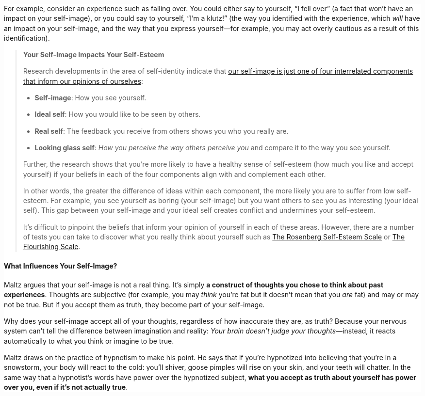 For example, consider an experience such as falling over. You could either say to yourself, “I fell over” (a fact that won’t have an impact on your self-image), or you could say to yourself, “I’m a klutz!” (the way you identified with the experience, which _will_ have an impact on your self-image, and the way that you express yourself—for example, you may act overly cautious as a result of this identification).

> **Your Self-Image Impacts Your Self-Esteem**
> 
> Research developments in the area of self-identity indicate that [our self-image is just one of four interrelated components that inform our opinions of ourselves](https://positivepsychology.com/self-image-examples-activities/):
> 
> - **Self-image**: How you see yourself.
>     
> - **Ideal self**: How you would like to be seen by others.
>     
> - **Real self**: The feedback you receive from others shows you who you really are.
>     
> - **Looking glass self**: _How you perceive the way others perceive you_ and compare it to the way you see yourself.
>     
> 
> Further, the research shows that you’re more likely to have a healthy sense of self-esteem (how much you like and accept yourself) if your beliefs in each of the four components align with and complement each other.
> 
> In other words, the greater the difference of ideas within each component, the more likely you are to suffer from low self-esteem. For example, you see yourself as boring (your self-image) but you want others to see you as interesting (your ideal self). This gap between your self-image and your ideal self creates conflict and undermines your self-esteem.
> 
> It’s difficult to pinpoint the beliefs that inform your opinion of yourself in each of these areas. However, there are a number of tests you can take to discover what you really think about yourself such as [The Rosenberg Self-Esteem Scale](https://fetzer.org/sites/default/files/images/stories/pdf/selfmeasures/Self_Measures_for_Self-Esteem_ROSENBERG_SELF-ESTEEM.pdf) or [The Flourishing Scale](https://ggsc.berkeley.edu/images/uploads/The_Flourishing_Scale.pdf).

#### What Influences Your Self-Image?

Maltz argues that your self-image is not a real thing. It’s simply **a construct of thoughts you chose to think about past experiences**. Thoughts are subjective (for example, you may _think_ you’re fat but it doesn’t mean that you _are_ fat) and may or may not be true. But if you accept them as truth, they become part of your self-image.

Why does your self-image accept all of your thoughts, regardless of how inaccurate they are, as truth? Because your nervous system can’t tell the difference between imagination and reality: _Your brain doesn’t judge your thoughts_—instead, it reacts automatically to what you think or imagine to be true.

Maltz draws on the practice of hypnotism to make his point. He says that if you’re hypnotized into believing that you’re in a snowstorm, your body will react to the cold: you’ll shiver, goose pimples will rise on your skin, and your teeth will chatter. In the same way that a hypnotist’s words have power over the hypnotized subject, **what you accept as truth about yourself has power over you, even if it’s not actually true**.
